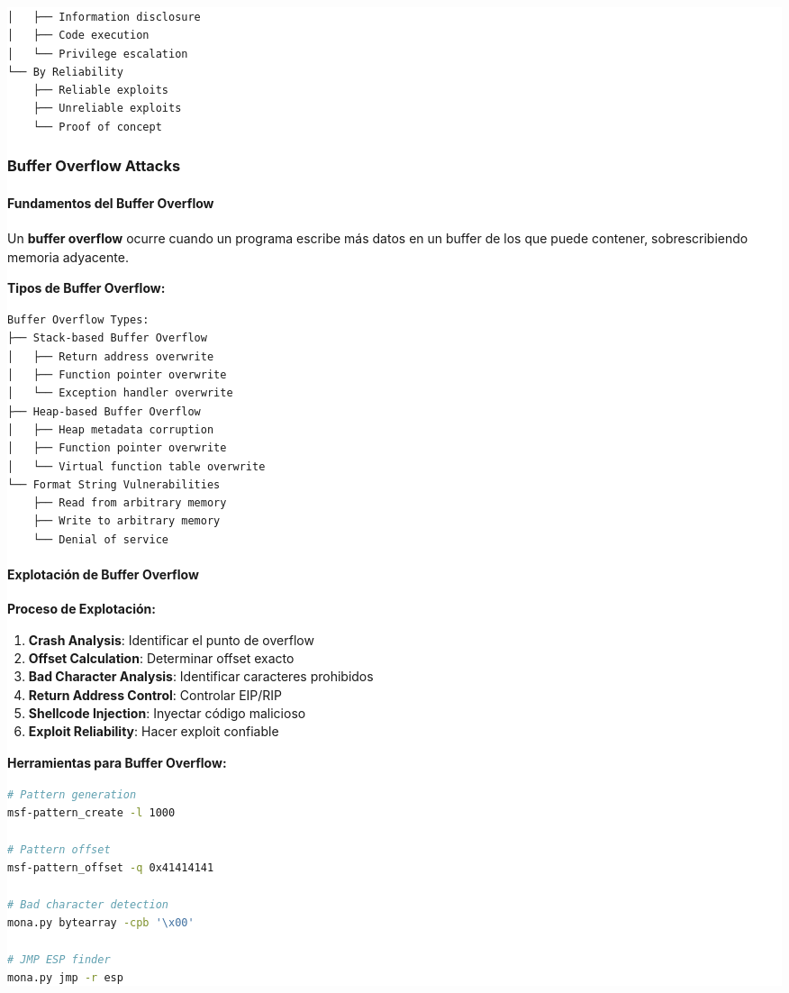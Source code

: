 ```
│   ├── Information disclosure
│   ├── Code execution
│   └── Privilege escalation
└── By Reliability
    ├── Reliable exploits
    ├── Unreliable exploits
    └── Proof of concept
```

### Buffer Overflow Attacks

#### Fundamentos del Buffer Overflow
Un **buffer overflow** ocurre cuando un programa escribe más datos en un buffer de los que puede contener, sobrescribiendo memoria adyacente.

**Tipos de Buffer Overflow:**
```
Buffer Overflow Types:
├── Stack-based Buffer Overflow
│   ├── Return address overwrite
│   ├── Function pointer overwrite
│   └── Exception handler overwrite
├── Heap-based Buffer Overflow
│   ├── Heap metadata corruption
│   ├── Function pointer overwrite
│   └── Virtual function table overwrite
└── Format String Vulnerabilities
    ├── Read from arbitrary memory
    ├── Write to arbitrary memory
    └── Denial of service
```

#### Explotación de Buffer Overflow
**Proceso de Explotación:**
1. **Crash Analysis**: Identificar el punto de overflow
2. **Offset Calculation**: Determinar offset exacto
3. **Bad Character Analysis**: Identificar caracteres prohibidos
4. **Return Address Control**: Controlar EIP/RIP
5. **Shellcode Injection**: Inyectar código malicioso
6. **Exploit Reliability**: Hacer exploit confiable

**Herramientas para Buffer Overflow:**
```bash
# Pattern generation
msf-pattern_create -l 1000

# Pattern offset
msf-pattern_offset -q 0x41414141

# Bad character detection
mona.py bytearray -cpb '\x00'

# JMP ESP finder
mona.py jmp -r esp
```
